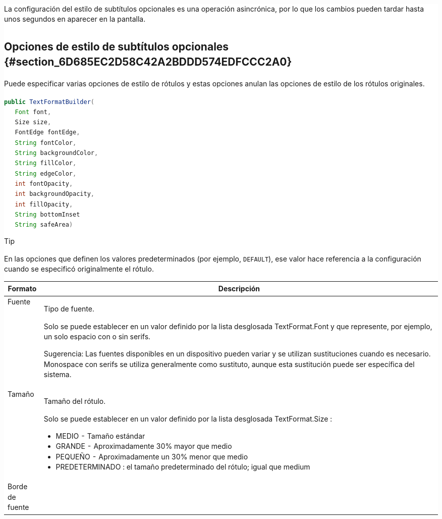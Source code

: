 
La configuración del estilo de subtítulos opcionales es una operación asincrónica, por lo que los cambios pueden tardar hasta unos segundos en aparecer en la pantalla.

## Opciones de estilo de subtítulos opcionales {#section_6D685EC2D58C42A2BDDD574EDFCCC2A0}

Puede especificar varias opciones de estilo de rótulos y estas opciones anulan las opciones de estilo de los rótulos originales.

```java
public TextFormatBuilder( 
   Font font, 
   Size size, 
   FontEdge fontEdge, 
   String fontColor, 
   String backgroundColor, 
   String fillColor, 
   String edgeColor, 
   int fontOpacity, 
   int backgroundOpacity, 
   int fillOpacity,  
   String bottomInset 
   String safeArea)
```

>[!TIP]
>
>En las opciones que definen los valores predeterminados (por ejemplo, `DEFAULT`), ese valor hace referencia a la configuración cuando se especificó originalmente el rótulo.

<table frame="all" colsep="1" rowsep="1" id="table_87205DEFEE384AF4AF83952B15E18A42"> 
 <thead> 
  <tr rowsep="1"> 
   <th colname="1" class="entry"> Formato </th> 
   <th colname="2" class="entry"> Descripción </th> 
  </tr> 
 </thead>
 <tbody> 
  <tr rowsep="1"> 
   <td colname="1"> Fuente </td> 
   <td colname="2"> <p>Tipo de fuente. </p> <p>Solo se puede establecer en un valor definido por la lista desglosada <span class="codeph"> TextFormat.Font </span> y que represente, por ejemplo, un solo espacio con o sin serifs. </p> <p>Sugerencia:  Las fuentes disponibles en un dispositivo pueden variar y se utilizan sustituciones cuando es necesario. Monospace con serifs se utiliza generalmente como sustituto, aunque esta sustitución puede ser específica del sistema. </p> </td> 
  </tr> 
  <tr rowsep="1"> 
   <td colname="1"> Tamaño </td> 
   <td colname="2"> <p>Tamaño del rótulo. </p> <p> Solo se puede establecer en un valor definido por la lista desglosada <span class="codeph"> TextFormat.Size </span> : 
     <ul compact="yes" id="ul_544BFC7A46474A74839477108F1AB1E9"> 
      <li id="li_A592ED46B8DF4D8FAD7AF3BD931A712B"> <span class="codeph"> MEDIO </span> - Tamaño estándar </li> 
      <li id="li_4F8CEDE54965430EB707DD3D5B2E3F87"> <span class="codeph"> GRANDE </span> - Aproximadamente 30% mayor que medio </li> 
      <li id="li_D78D823883F54D869118BAB58257E377"> <span class="codeph"> PEQUEÑO </span> - Aproximadamente un 30% menor que medio </li> 
      <li id="li_9299C13408584A38835F8D91BD048083"> <span class="codeph"> PREDETERMINADO </span> : el tamaño predeterminado del rótulo; igual que medium </li> 
     </ul> </p> </td> 
  </tr> 
  <tr rowsep="1"> 
   <td colname="1"> Borde de fuente </td> 